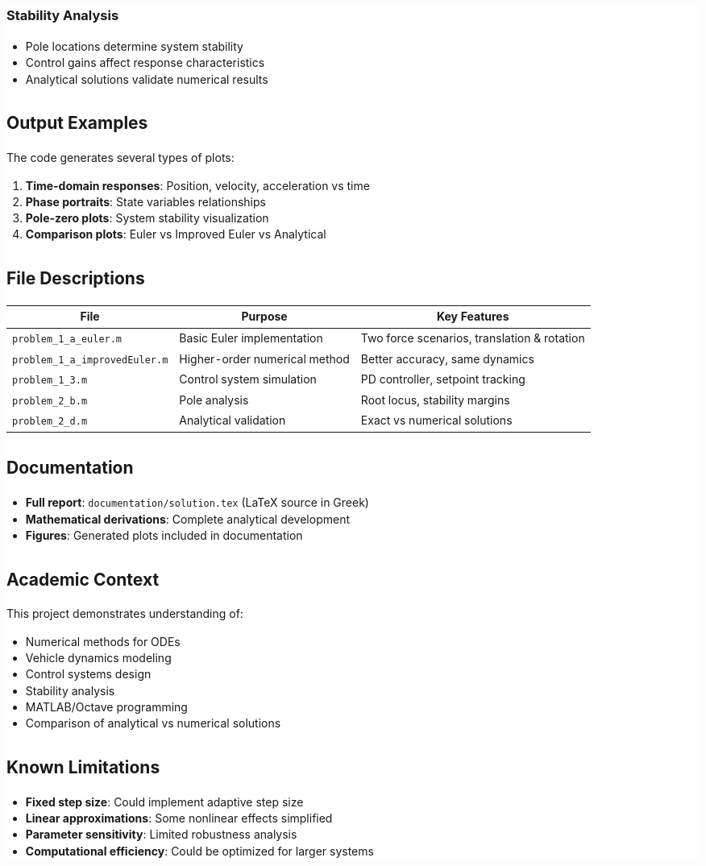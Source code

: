 ### Stability Analysis
- Pole locations determine system stability
- Control gains affect response characteristics
- Analytical solutions validate numerical results

## Output Examples

The code generates several types of plots:

1. **Time-domain responses**: Position, velocity, acceleration vs time
2. **Phase portraits**: State variables relationships  
3. **Pole-zero plots**: System stability visualization
4. **Comparison plots**: Euler vs Improved Euler vs Analytical

## File Descriptions

| File | Purpose | Key Features |
|------|---------|--------------|
| `problem_1_a_euler.m` | Basic Euler implementation | Two force scenarios, translation & rotation |
| `problem_1_a_improvedEuler.m` | Higher-order numerical method | Better accuracy, same dynamics |
| `problem_1_3.m` | Control system simulation | PD controller, setpoint tracking |
| `problem_2_b.m` | Pole analysis | Root locus, stability margins |
| `problem_2_d.m` | Analytical validation | Exact vs numerical solutions |

## Documentation

- **Full report**: `documentation/solution.tex` (LaTeX source in Greek)
- **Mathematical derivations**: Complete analytical development
- **Figures**: Generated plots included in documentation

## Academic Context

This project demonstrates understanding of:
- Numerical methods for ODEs
- Vehicle dynamics modeling
- Control systems design
- Stability analysis
- MATLAB/Octave programming
- Comparison of analytical vs numerical solutions

## Known Limitations

- **Fixed step size**: Could implement adaptive step size
- **Linear approximations**: Some nonlinear effects simplified
- **Parameter sensitivity**: Limited robustness analysis
- **Computational efficiency**: Could be optimized for larger systems
